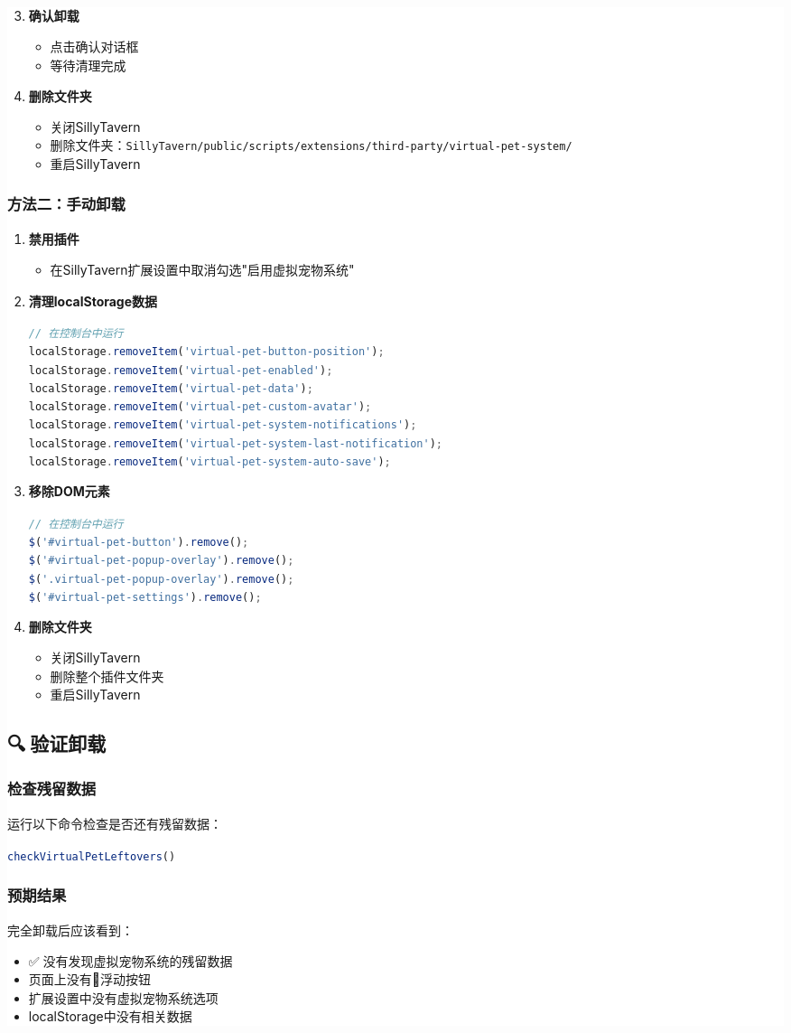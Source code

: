 3. **确认卸载**
   - 点击确认对话框
   - 等待清理完成

4. **删除文件夹**
   - 关闭SillyTavern
   - 删除文件夹：`SillyTavern/public/scripts/extensions/third-party/virtual-pet-system/`
   - 重启SillyTavern

### 方法二：手动卸载

1. **禁用插件**
   - 在SillyTavern扩展设置中取消勾选"启用虚拟宠物系统"

2. **清理localStorage数据**
   ```javascript
   // 在控制台中运行
   localStorage.removeItem('virtual-pet-button-position');
   localStorage.removeItem('virtual-pet-enabled');
   localStorage.removeItem('virtual-pet-data');
   localStorage.removeItem('virtual-pet-custom-avatar');
   localStorage.removeItem('virtual-pet-system-notifications');
   localStorage.removeItem('virtual-pet-system-last-notification');
   localStorage.removeItem('virtual-pet-system-auto-save');
   ```

3. **移除DOM元素**
   ```javascript
   // 在控制台中运行
   $('#virtual-pet-button').remove();
   $('#virtual-pet-popup-overlay').remove();
   $('.virtual-pet-popup-overlay').remove();
   $('#virtual-pet-settings').remove();
   ```

4. **删除文件夹**
   - 关闭SillyTavern
   - 删除整个插件文件夹
   - 重启SillyTavern

## 🔍 验证卸载

### 检查残留数据

运行以下命令检查是否还有残留数据：

```javascript
checkVirtualPetLeftovers()
```

### 预期结果

完全卸载后应该看到：
- ✅ 没有发现虚拟宠物系统的残留数据
- 页面上没有🐾浮动按钮
- 扩展设置中没有虚拟宠物系统选项
- localStorage中没有相关数据
